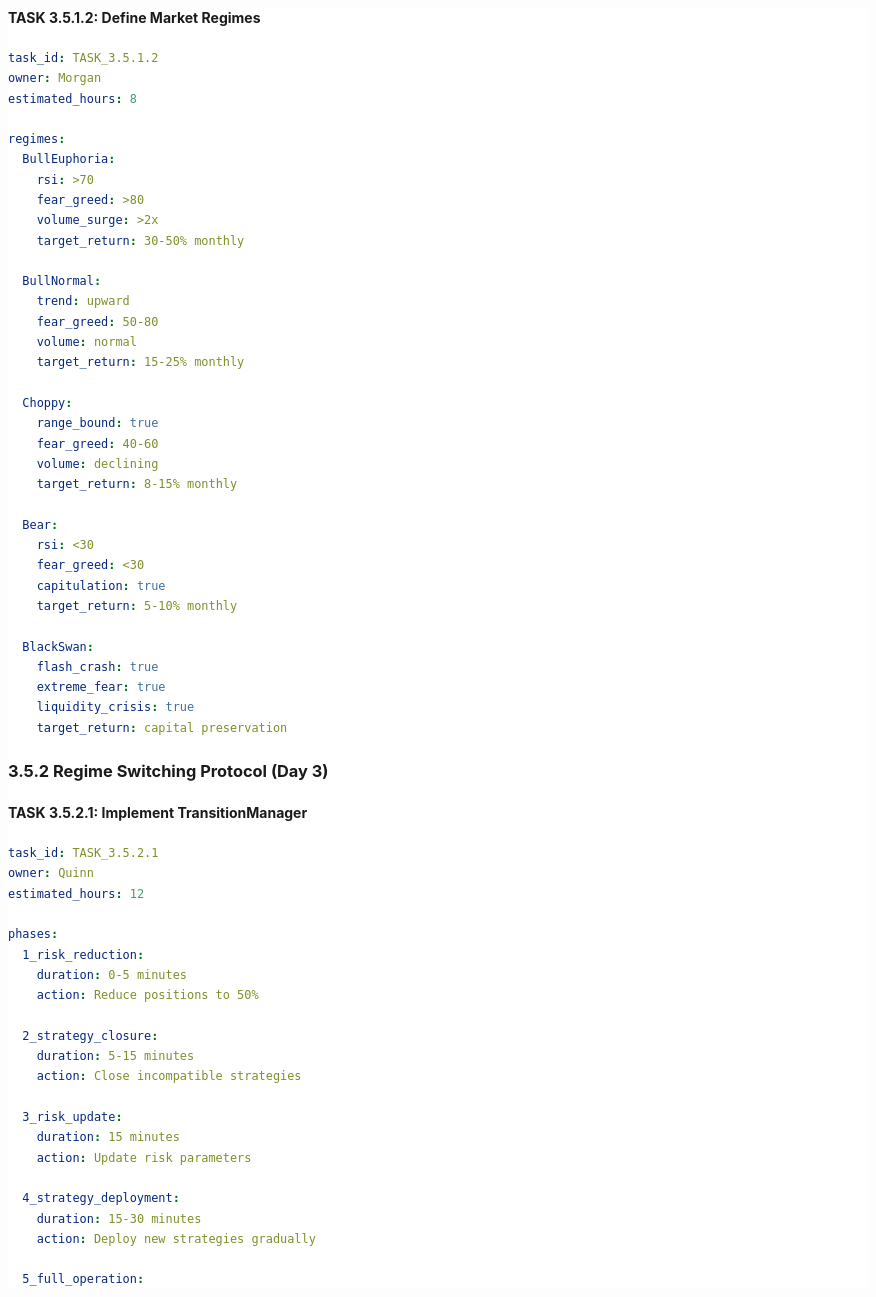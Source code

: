#### TASK 3.5.1.2: Define Market Regimes
```yaml
task_id: TASK_3.5.1.2
owner: Morgan
estimated_hours: 8

regimes:
  BullEuphoria:
    rsi: >70
    fear_greed: >80
    volume_surge: >2x
    target_return: 30-50% monthly
    
  BullNormal:
    trend: upward
    fear_greed: 50-80
    volume: normal
    target_return: 15-25% monthly
    
  Choppy:
    range_bound: true
    fear_greed: 40-60
    volume: declining
    target_return: 8-15% monthly
    
  Bear:
    rsi: <30
    fear_greed: <30
    capitulation: true
    target_return: 5-10% monthly
    
  BlackSwan:
    flash_crash: true
    extreme_fear: true
    liquidity_crisis: true
    target_return: capital preservation
```

### 3.5.2 Regime Switching Protocol (Day 3)

#### TASK 3.5.2.1: Implement TransitionManager
```yaml
task_id: TASK_3.5.2.1
owner: Quinn
estimated_hours: 12

phases:
  1_risk_reduction:
    duration: 0-5 minutes
    action: Reduce positions to 50%
    
  2_strategy_closure:
    duration: 5-15 minutes
    action: Close incompatible strategies
    
  3_risk_update:
    duration: 15 minutes
    action: Update risk parameters
    
  4_strategy_deployment:
    duration: 15-30 minutes
    action: Deploy new strategies gradually
    
  5_full_operation:
```